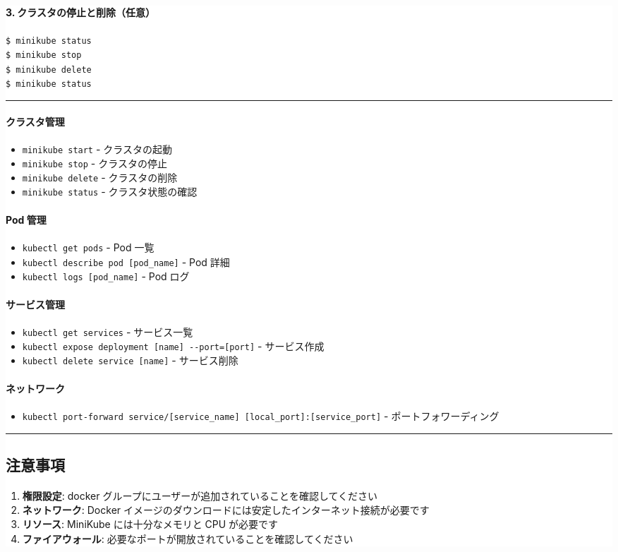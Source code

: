 #### 3. クラスタの停止と削除（任意）
```bash
$ minikube status
$ minikube stop
$ minikube delete
$ minikube status
```

---

#### クラスタ管理
- `minikube start` - クラスタの起動
- `minikube stop` - クラスタの停止
- `minikube delete` - クラスタの削除
- `minikube status` - クラスタ状態の確認

#### Pod 管理
- `kubectl get pods` - Pod 一覧
- `kubectl describe pod [pod_name]` - Pod 詳細
- `kubectl logs [pod_name]` - Pod ログ

#### サービス管理
- `kubectl get services` - サービス一覧
- `kubectl expose deployment [name] --port=[port]` - サービス作成
- `kubectl delete service [name]` - サービス削除

#### ネットワーク
- `kubectl port-forward service/[service_name] [local_port]:[service_port]` - ポートフォワーディング

---

## 注意事項

1. **権限設定**: docker グループにユーザーが追加されていることを確認してください
2. **ネットワーク**: Docker イメージのダウンロードには安定したインターネット接続が必要です
3. **リソース**: MiniKube には十分なメモリと CPU が必要です
4. **ファイアウォール**: 必要なポートが開放されていることを確認してください 